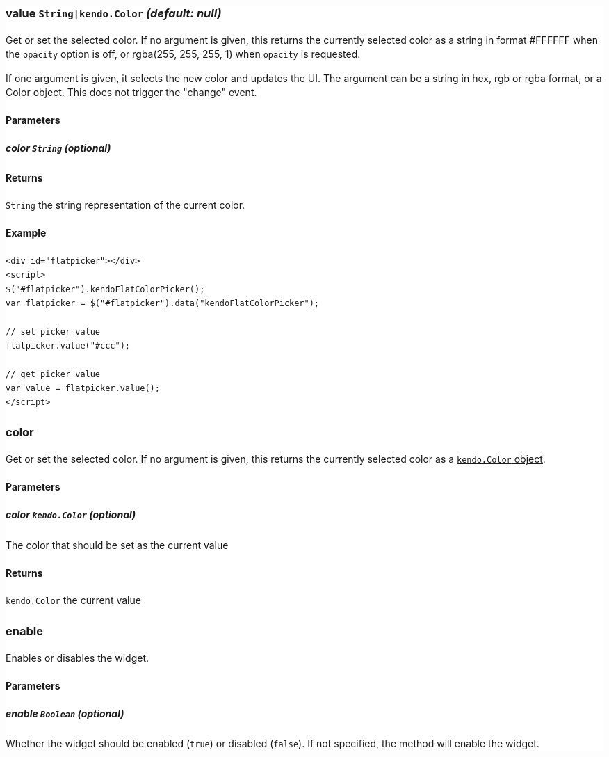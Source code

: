 ### value `String|kendo.Color` *(default: null)*

Get or set the selected color. If no argument is given, this returns the
currently selected color as a string in format #FFFFFF when the `opacity`
option is off, or rgba(255, 255, 255, 1) when `opacity` is requested.

If one argument is given, it selects the new color and updates the UI.  The
argument can be a string in hex, rgb or rgba format, or a [Color][] object.
This does not trigger the "change" event.

#### Parameters

##### color `String` *(optional)*

#### Returns

`String` the string representation of the current color.

#### Example

    <div id="flatpicker"></div>
    <script>
    $("#flatpicker").kendoFlatColorPicker();
    var flatpicker = $("#flatpicker").data("kendoFlatColorPicker");

    // set picker value
    flatpicker.value("#ccc");

    // get picker value
    var value = flatpicker.value();
    </script>

### color

Get or set the selected color. If no argument is given, this returns the currently selected color as a [`kendo.Color` object](/api/javascript/color).

#### Parameters

##### color `kendo.Color` *(optional)*

The color that should be set as the current value

#### Returns

`kendo.Color` the current value

### enable

Enables or disables the widget.

#### Parameters

##### enable `Boolean` *(optional)*

Whether the widget should be enabled (`true`) or disabled (`false`). If not specified, the method will enable the widget.


[parseColor]: /api/javascript/kendo#parseColor
[Color]: /api/javascript/kendo#Color